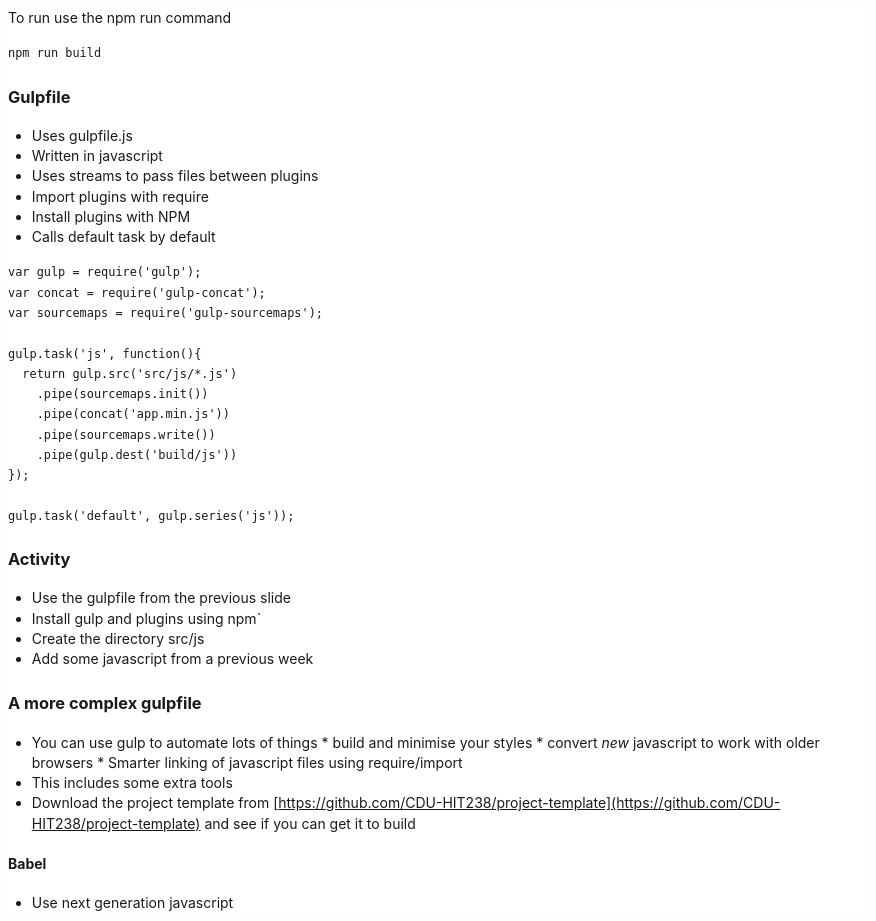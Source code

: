To run use the npm run command

```
npm run build
```



### Gulpfile
* Uses gulpfile.js
* Written in javascript
* Uses streams to pass files between plugins
* Import plugins with require
* Install plugins with NPM
* Calls default task by default



```
var gulp = require('gulp');
var concat = require('gulp-concat');
var sourcemaps = require('gulp-sourcemaps');

gulp.task('js', function(){
  return gulp.src('src/js/*.js')
    .pipe(sourcemaps.init())
    .pipe(concat('app.min.js'))
    .pipe(sourcemaps.write())
    .pipe(gulp.dest('build/js'))
});

gulp.task('default', gulp.series('js'));
```



### Activity
* Use the gulpfile from the previous slide
* Install gulp and plugins using npm`
* Create the directory src/js
* Add some javascript from a previous week



### A more complex gulpfile
* You can use gulp to automate lots of things
       * build and minimise your styles
       * convert _new_ javascript to work with older browsers
       * Smarter linking of javascript files using require/import
* This includes some extra tools
* Download the project template from [https://github.com/CDU-HIT238/project-template](https://github.com/CDU-HIT238/project-template) and see if you can get it to build



#### Babel
* Use next generation javascript
